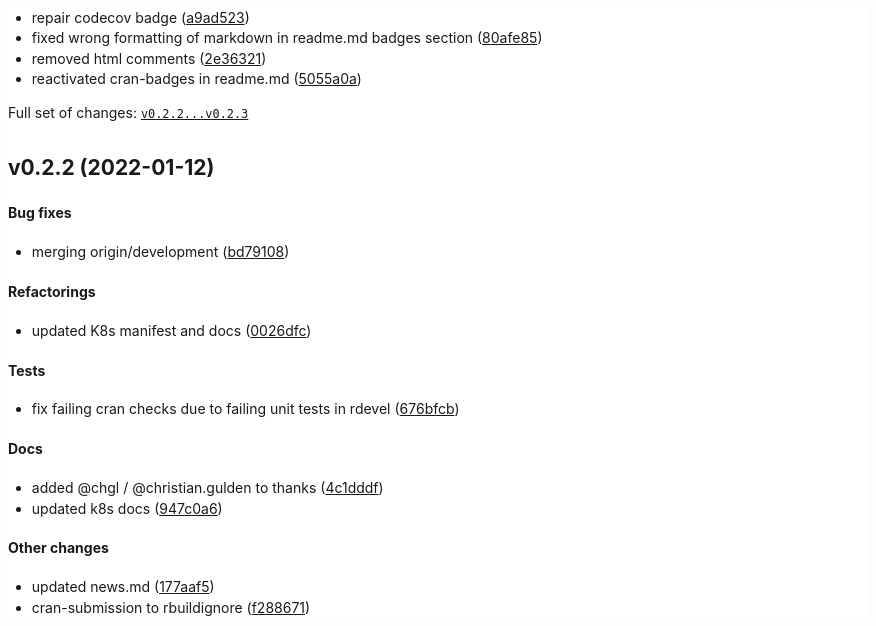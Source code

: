-   repair codecov badge
    ([a9ad523](https://gitlab.miracum.org/miracum/dqa/dqastats.git/tree/a9ad523f85d0a71e38114039d371b68b5bd9703d))
-   fixed wrong formatting of markdown in readme.md badges section
    ([80afe85](https://gitlab.miracum.org/miracum/dqa/dqastats.git/tree/80afe85fe9098b8ea12c0f4084e6b0394075e609))
-   removed html comments
    ([2e36321](https://gitlab.miracum.org/miracum/dqa/dqastats.git/tree/2e36321c093c25cb15bf8989132acfb9697d4c66))
-   reactivated cran-badges in readme.md
    ([5055a0a](https://gitlab.miracum.org/miracum/dqa/dqastats.git/tree/5055a0a48498b272488b600e47783ef4aac35d9a))

Full set of changes:
[`v0.2.2...v0.2.3`](https://gitlab.miracum.org/miracum/dqa/dqastats.git/compare/v0.2.2...v0.2.3)

## v0.2.2 (2022-01-12)

#### Bug fixes

-   merging origin/development
    ([bd79108](https://gitlab.miracum.org/miracum/dqa/dqastats.git/tree/bd791085c718c8746f6f47b29c677da9dea5848c))

#### Refactorings

-   updated K8s manifest and docs
    ([0026dfc](https://gitlab.miracum.org/miracum/dqa/dqastats.git/tree/0026dfce5a988e9a27f0d34f2c93b3841652f2a4))

#### Tests

-   fix failing cran checks due to failing unit tests in rdevel
    ([676bfcb](https://gitlab.miracum.org/miracum/dqa/dqastats.git/tree/676bfcbe41d2f06068f073b021873c0c2e340f7f))

#### Docs

-   added @chgl / @christian.gulden to thanks
    ([4c1dddf](https://gitlab.miracum.org/miracum/dqa/dqastats.git/tree/4c1dddf4da9ffe4d21ffed600e1e6976685bbedc))
-   updated k8s docs
    ([947c0a6](https://gitlab.miracum.org/miracum/dqa/dqastats.git/tree/947c0a6f403568bdca00d52bbbe0c7fc37715305))

#### Other changes

-   updated news.md
    ([177aaf5](https://gitlab.miracum.org/miracum/dqa/dqastats.git/tree/177aaf59b16489aa1b722f09df1500f90bff5595))
-   cran-submission to rbuildignore
    ([f288671](https://gitlab.miracum.org/miracum/dqa/dqastats.git/tree/f288671ae43158cf5aeb4e233b183ae86aa74e62))
